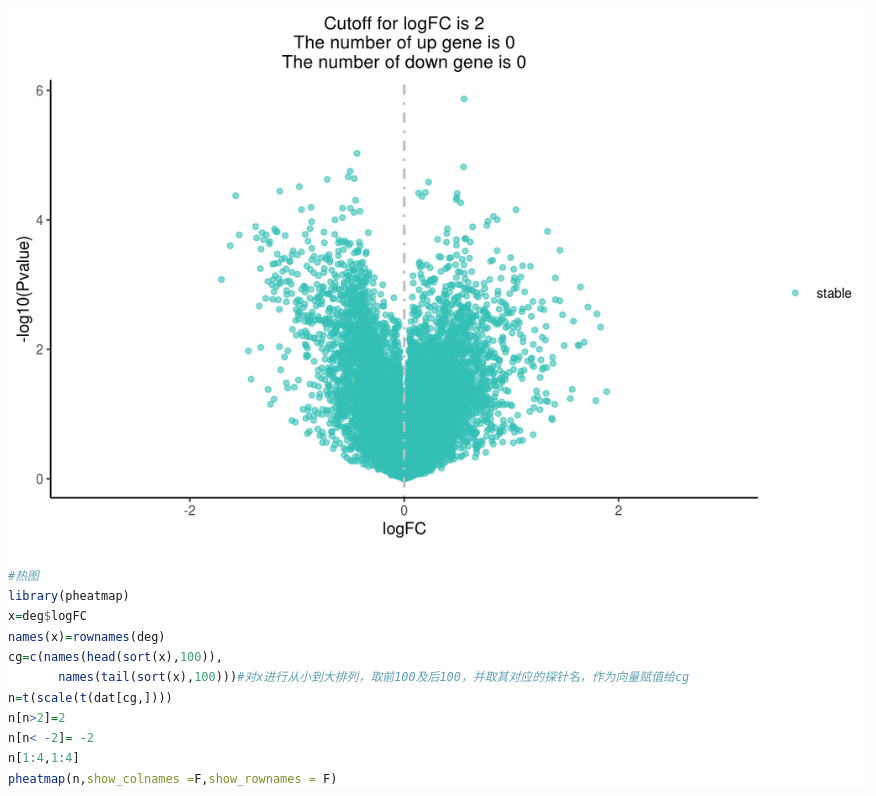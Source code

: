 ```R

```
![avatar](./image/GSE67522-06.png)
```R
#热图
library(pheatmap)
x=deg$logFC 
names(x)=rownames(deg) 
cg=c(names(head(sort(x),100)),
       names(tail(sort(x),100)))#对x进行从小到大排列，取前100及后100，并取其对应的探针名，作为向量赋值给cg
n=t(scale(t(dat[cg,])))
n[n>2]=2
n[n< -2]= -2
n[1:4,1:4]
pheatmap(n,show_colnames =F,show_rownames = F)
```